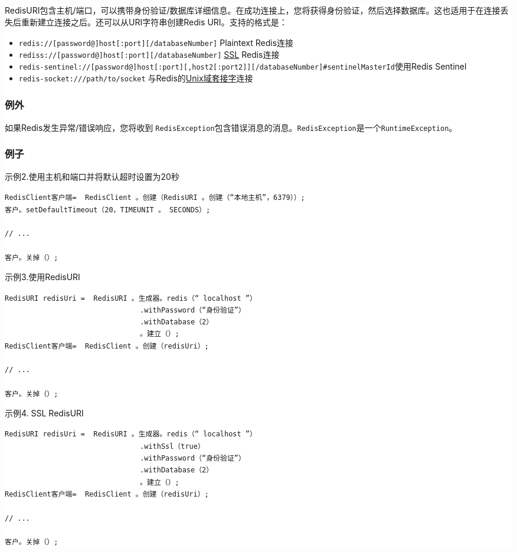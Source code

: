 RedisURI包含主机/端口，可以携带身份验证/数据库详细信息。在成功连接上，您将获得身份验证，然后选择数据库。这也适用于在连接丢失后重新建立连接之后。还可以从URI字符串创建Redis URI。支持的格式是：

- `redis://[password@]host[:port][/databaseNumber]` Plaintext Redis连接
- `rediss://[password@]host[:port][/databaseNumber]` [SSL](https://github.com/lettuce-io/lettuce-core/wiki/SSL-Connections) Redis连接
- `redis-sentinel://[password@]host[:port][,host2[:port2]][/databaseNumber]#sentinelMasterId`使用Redis Sentinel
- `redis-socket:///path/to/socket` 与Redis的[Unix域套接字](https://github.com/lettuce-io/lettuce-core/wiki/Unix-Domain-Sockets)连接

### 例外

如果Redis发生异常/错误响应，您将收到 `RedisException`包含错误消息的消息。`RedisException`是一个`RuntimeException`。

### 例子

示例2.使用主机和端口并将默认超时设置为20秒

```
RedisClient客户端=  RedisClient 。创建（RedisURI 。创建（“本地主机”，6379））;
客户。setDefaultTimeout（20，TIMEUNIT 。 SECONDS）;

// ...

客户。关掉（）;
```

示例3.使用RedisURI

```
RedisURI redisUri =  RedisURI 。生成器。redis（“ localhost ”）
                                .withPassword（“身份验证”）
                                .withDatabase（2）
                                。建立（）;
RedisClient客户端=  RedisClient 。创建（redisUri）;

// ...

客户。关掉（）;
```

示例4. SSL RedisURI

```
RedisURI redisUri =  RedisURI 。生成器。redis（“ localhost ”）
                                .withSsl（true）
                                .withPassword（“身份验证”）
                                .withDatabase（2）
                                。建立（）;
RedisClient客户端=  RedisClient 。创建（redisUri）;

// ...

客户。关掉（）;
```
